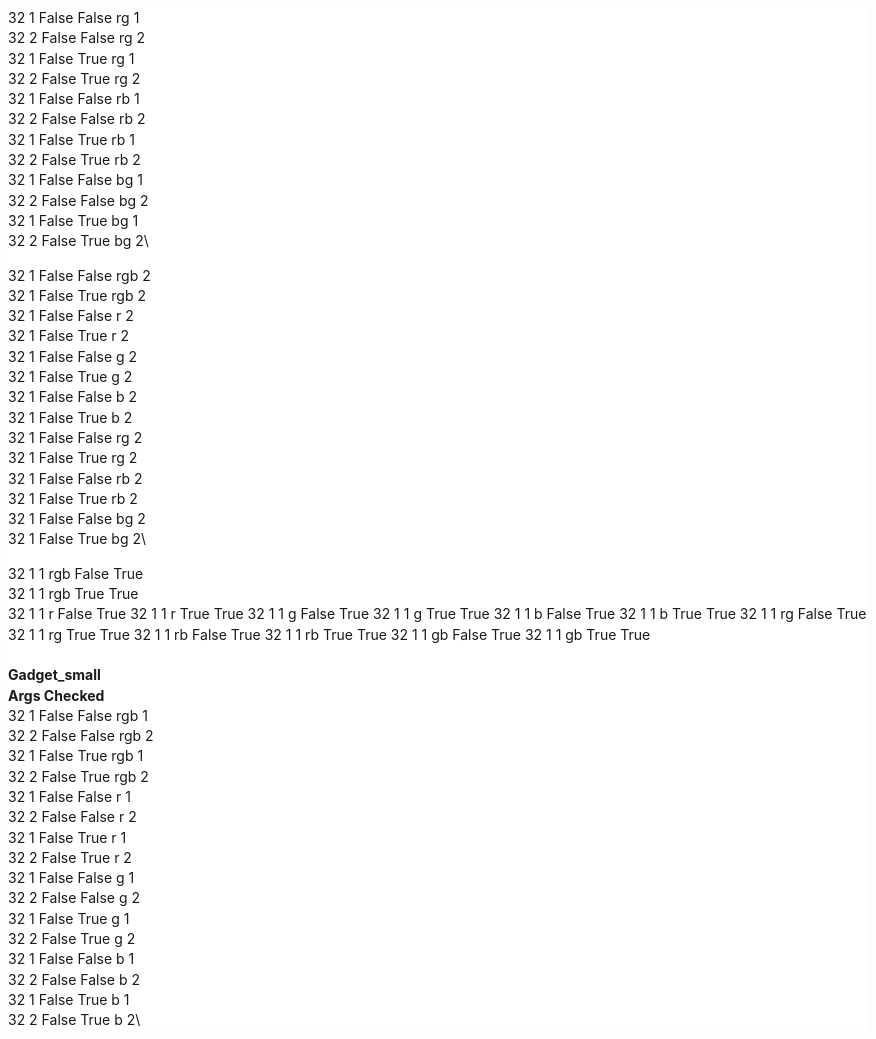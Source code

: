 32 1 False False rg 1\
32 2 False False rg 2\
32 1 False True rg 1\
32 2 False True rg 2\
32 1 False False rb 1\
32 2 False False rb 2\
32 1 False True rb 1\
32 2 False True rb 2\
32 1 False False bg 1\
32 2 False False bg 2\
32 1 False True bg 1\
32 2 False True bg 2\

32 1 False False rgb 2\
32 1 False True rgb 2\
32 1 False False r 2\
32 1 False True r 2\
32 1 False False g 2\
32 1 False True g 2\
32 1 False False b 2\
32 1 False True b 2\
32 1 False False rg 2\
32 1 False True rg 2\
32 1 False False rb 2\
32 1 False True rb 2\
32 1 False False bg 2\
32 1 False True bg 2\

32 1 1 rgb False True\
32 1 1 rgb True True\
32 1 1 r False True
32 1 1 r True True
32 1 1 g False True
32 1 1 g True True
32 1 1 b False True
32 1 1 b True True
32 1 1 rg False True
32 1 1 rg True True
32 1 1 rb False True
32 1 1 rb True True
32 1 1 gb False True
32 1 1 gb True True
\
\
**Gadget_small**\
**Args Checked**\
32 1 False False rgb 1\
32 2 False False rgb 2\
32 1 False True rgb 1\
32 2 False True rgb 2\
32 1 False False r 1\
32 2 False False r 2\
32 1 False True r 1\
32 2 False True r 2\
32 1 False False g 1\
32 2 False False g 2\
32 1 False True g 1\
32 2 False True g 2\
32 1 False False b 1\
32 2 False False b 2\
32 1 False True b 1\
32 2 False True b 2\
